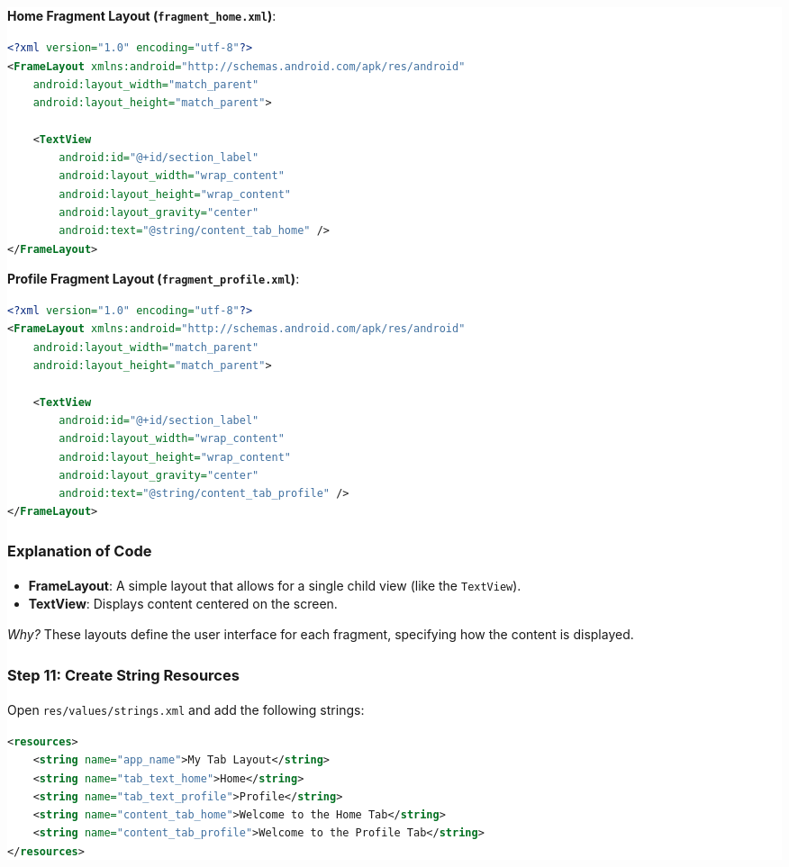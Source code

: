 **Home Fragment Layout (`fragment_home.xml`)**:

```xml
<?xml version="1.0" encoding="utf-8"?>
<FrameLayout xmlns:android="http://schemas.android.com/apk/res/android"
    android:layout_width="match_parent"
    android:layout_height="match_parent">

    <TextView
        android:id="@+id/section_label"
        android:layout_width="wrap_content"
        android:layout_height="wrap_content"
        android:layout_gravity="center"
        android:text="@string/content_tab_home" />
</FrameLayout>
```

**Profile Fragment Layout (`fragment_profile.xml`)**:

```xml
<?xml version="1.0" encoding="utf-8"?>
<FrameLayout xmlns:android="http://schemas.android.com/apk/res/android"
    android:layout_width="match_parent"
    android:layout_height="match_parent">

    <TextView
        android:id="@+id/section_label"
        android:layout_width="wrap_content"
        android:layout_height="wrap_content"
        android:layout_gravity="center"
        android:text="@string/content_tab_profile" />
</FrameLayout>
```

### Explanation of Code
- **FrameLayout**: A simple layout that allows for a single child view (like the `TextView`).
- **TextView**: Displays content centered on the screen.

*Why?* These layouts define the user interface for each fragment, specifying how the content is displayed.

### Step 11: Create String Resources

Open `res/values/strings.xml` and add the following strings:

```xml
<resources>
    <string name="app_name">My Tab Layout</string>
    <string name="tab_text_home">Home</string>
    <string name="tab_text_profile">Profile</string>
    <string name="content_tab_home">Welcome to the Home Tab</string>
    <string name="content_tab_profile">Welcome to the Profile Tab</string>
</resources>
```
